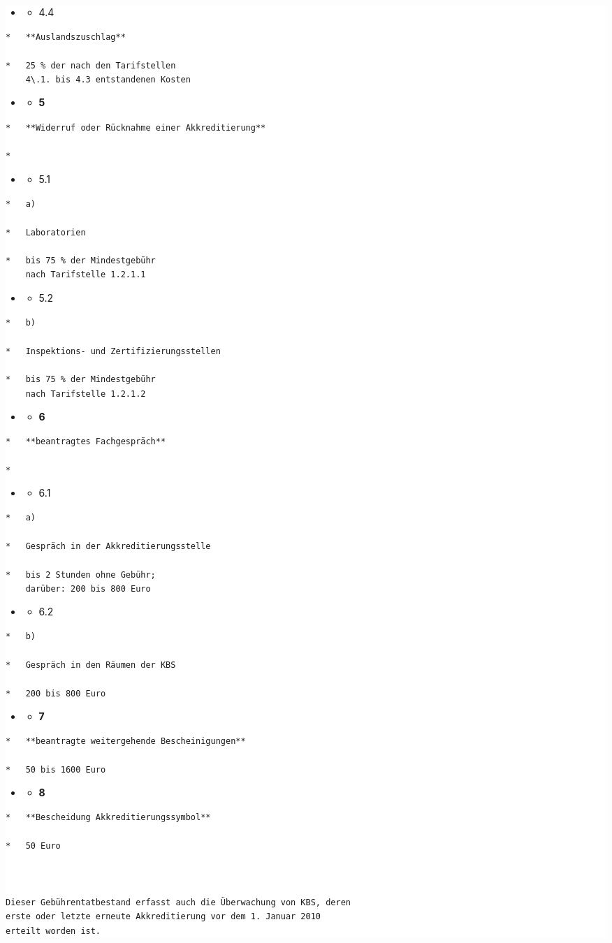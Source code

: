 
*    *   4.4

    *   **Auslandszuschlag**

    *   25 % der nach den Tarifstellen
        4\.1. bis 4.3 entstandenen Kosten


*    *   **5**

    *   **Widerruf oder Rücknahme einer Akkreditierung**

    *

*    *   5.1

    *   a)

    *   Laboratorien

    *   bis 75 % der Mindestgebühr
        nach Tarifstelle 1.2.1.1


*    *   5.2

    *   b)

    *   Inspektions- und Zertifizierungsstellen

    *   bis 75 % der Mindestgebühr
        nach Tarifstelle 1.2.1.2


*    *   **6**

    *   **beantragtes Fachgespräch**

    *

*    *   6.1

    *   a)

    *   Gespräch in der Akkreditierungsstelle

    *   bis 2 Stunden ohne Gebühr;
        darüber: 200 bis 800 Euro


*    *   6.2

    *   b)

    *   Gespräch in den Räumen der KBS

    *   200 bis 800 Euro


*    *   **7**

    *   **beantragte weitergehende Bescheinigungen**

    *   50 bis 1600 Euro


*    *   **8**

    *   **Bescheidung Akkreditierungssymbol**

    *   50 Euro



    Dieser Gebührentatbestand erfasst auch die Überwachung von KBS, deren
    erste oder letzte erneute Akkreditierung vor dem 1. Januar 2010
    erteilt worden ist.
[^F0772845_01_BJNR396400009BJNE000500000]: 
